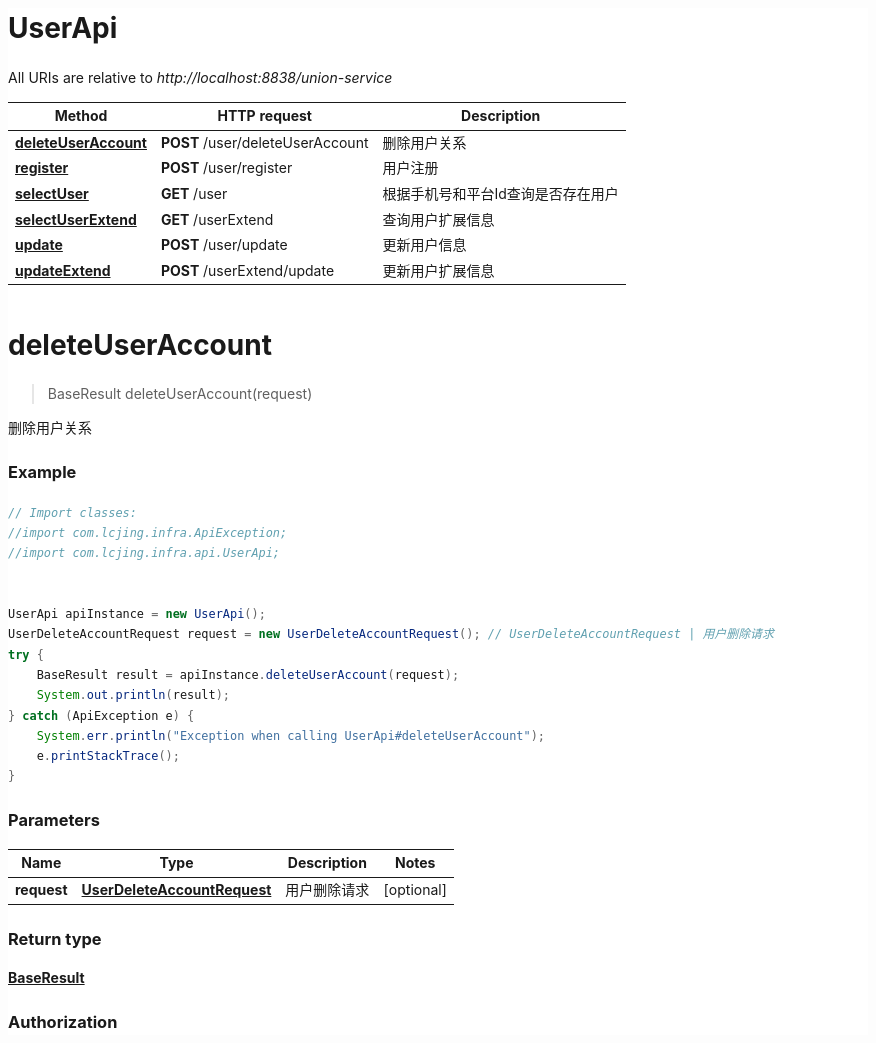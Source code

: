 # UserApi

All URIs are relative to *http://localhost:8838/union-service*

Method | HTTP request | Description
------------- | ------------- | -------------
[**deleteUserAccount**](UserApi.md#deleteUserAccount) | **POST** /user/deleteUserAccount | 删除用户关系
[**register**](UserApi.md#register) | **POST** /user/register | 用户注册
[**selectUser**](UserApi.md#selectUser) | **GET** /user | 根据手机号和平台Id查询是否存在用户
[**selectUserExtend**](UserApi.md#selectUserExtend) | **GET** /userExtend | 查询用户扩展信息
[**update**](UserApi.md#update) | **POST** /user/update | 更新用户信息
[**updateExtend**](UserApi.md#updateExtend) | **POST** /userExtend/update | 更新用户扩展信息


<a name="deleteUserAccount"></a>
# **deleteUserAccount**
> BaseResult deleteUserAccount(request)

删除用户关系

### Example
```java
// Import classes:
//import com.lcjing.infra.ApiException;
//import com.lcjing.infra.api.UserApi;


UserApi apiInstance = new UserApi();
UserDeleteAccountRequest request = new UserDeleteAccountRequest(); // UserDeleteAccountRequest | 用户删除请求
try {
    BaseResult result = apiInstance.deleteUserAccount(request);
    System.out.println(result);
} catch (ApiException e) {
    System.err.println("Exception when calling UserApi#deleteUserAccount");
    e.printStackTrace();
}
```

### Parameters

Name | Type | Description  | Notes
------------- | ------------- | ------------- | -------------
 **request** | [**UserDeleteAccountRequest**](UserDeleteAccountRequest.md)| 用户删除请求 | [optional]

### Return type

[**BaseResult**](BaseResult.md)

### Authorization
